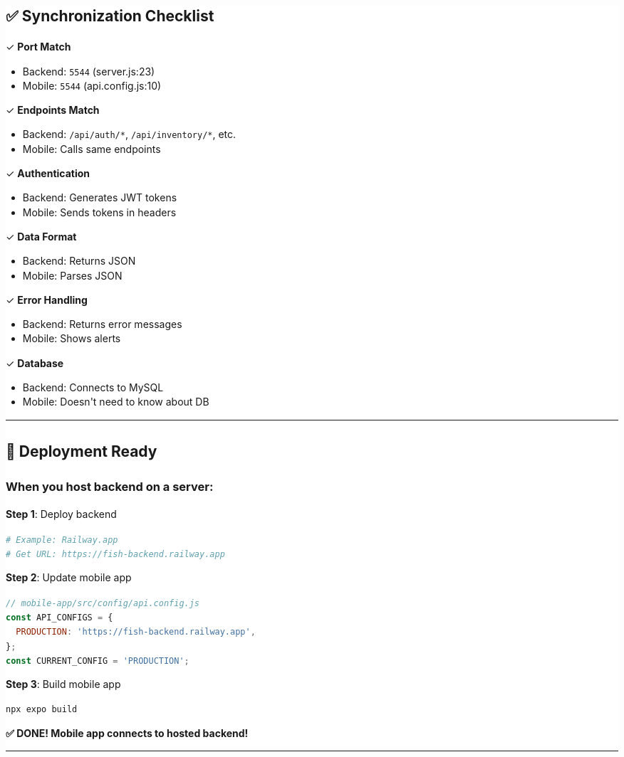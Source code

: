 ## ✅ Synchronization Checklist

✓ **Port Match**
  - Backend: `5544` (server.js:23)
  - Mobile: `5544` (api.config.js:10)

✓ **Endpoints Match**
  - Backend: `/api/auth/*`, `/api/inventory/*`, etc.
  - Mobile: Calls same endpoints

✓ **Authentication**
  - Backend: Generates JWT tokens
  - Mobile: Sends tokens in headers

✓ **Data Format**
  - Backend: Returns JSON
  - Mobile: Parses JSON

✓ **Error Handling**
  - Backend: Returns error messages
  - Mobile: Shows alerts

✓ **Database**
  - Backend: Connects to MySQL
  - Mobile: Doesn't need to know about DB

---

## 🚀 Deployment Ready

### When you host backend on a server:

**Step 1**: Deploy backend
```bash
# Example: Railway.app
# Get URL: https://fish-backend.railway.app
```

**Step 2**: Update mobile app
```javascript
// mobile-app/src/config/api.config.js
const API_CONFIGS = {
  PRODUCTION: 'https://fish-backend.railway.app',
};
const CURRENT_CONFIG = 'PRODUCTION';
```

**Step 3**: Build mobile app
```bash
npx expo build
```

**✅ DONE! Mobile app connects to hosted backend!**

---
